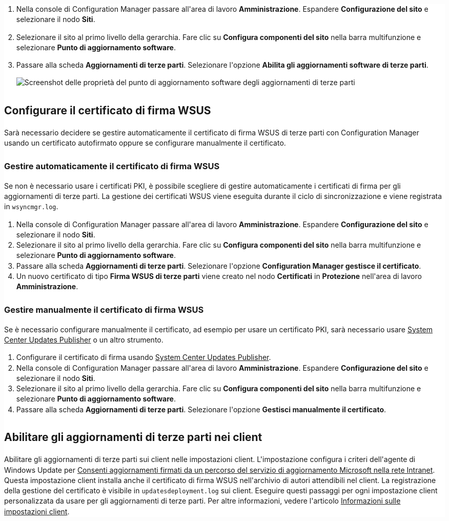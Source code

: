 1. Nella console di Configuration Manager passare all'area di lavoro **Amministrazione**. Espandere **Configurazione del sito** e selezionare il nodo **Siti**.
2. Selezionare il sito al primo livello della gerarchia. Fare clic su **Configura componenti del sito** nella barra multifunzione e selezionare **Punto di aggiornamento software**.
3. Passare alla scheda **Aggiornamenti di terze parti**. Selezionare l'opzione **Abilita gli aggiornamenti software di terze parti**.

    ![Screenshot delle proprietà del punto di aggiornamento software degli aggiornamenti di terze parti](media/third-party-sup-properties.PNG)


## <a name="configure-the-wsus-signing-certificate"></a>Configurare il certificato di firma WSUS
Sarà necessario decidere se gestire automaticamente il certificato di firma WSUS di terze parti con Configuration Manager usando un certificato autofirmato oppure se configurare manualmente il certificato. 

### <a name="automatically-manage-the-wsus-signing-certificate"></a>Gestire automaticamente il certificato di firma WSUS
Se non è necessario usare i certificati PKI, è possibile scegliere di gestire automaticamente i certificati di firma per gli aggiornamenti di terze parti. La gestione dei certificati WSUS viene eseguita durante il ciclo di sincronizzazione e viene registrata in `wsyncmgr.log`. 

1. Nella console di Configuration Manager passare all'area di lavoro **Amministrazione**. Espandere **Configurazione del sito** e selezionare il nodo **Siti**.
2. Selezionare il sito al primo livello della gerarchia. Fare clic su **Configura componenti del sito** nella barra multifunzione e selezionare **Punto di aggiornamento software**.
3. Passare alla scheda **Aggiornamenti di terze parti**. Selezionare l'opzione **Configuration Manager gestisce il certificato**. 
4. Un nuovo certificato di tipo **Firma WSUS di terze parti** viene creato nel nodo **Certificati** in  **Protezione** nell'area di lavoro **Amministrazione**.  

### <a name="manually-manage-the-wsus-signing-certificate"></a>Gestire manualmente il certificato di firma WSUS
Se è necessario configurare manualmente il certificato, ad esempio per usare un certificato PKI, sarà necessario usare [System Center Updates Publisher](../tools/updates-publisher-options.md#update-server) o un altro strumento.  

1. Configurare il certificato di firma usando [System Center Updates Publisher](../tools/updates-publisher-options.md#update-server).
2. Nella console di Configuration Manager passare all'area di lavoro **Amministrazione**. Espandere **Configurazione del sito** e selezionare il nodo **Siti**.
3. Selezionare il sito al primo livello della gerarchia. Fare clic su **Configura componenti del sito** nella barra multifunzione e selezionare **Punto di aggiornamento software**.
4. Passare alla scheda **Aggiornamenti di terze parti**. Selezionare l'opzione **Gestisci manualmente il certificato**.


## <a name="enable-third-party-updates-on-the-clients"></a>Abilitare gli aggiornamenti di terze parti nei client
Abilitare gli aggiornamenti di terze parti sui client nelle impostazioni client. L'impostazione configura i criteri dell'agente di Windows Update per [Consenti aggiornamenti firmati da un percorso del servizio di aggiornamento Microsoft nella rete Intranet](/windows-server/administration/windows-server-update-services/deploy/4-configure-group-policy-settings-for-automatic-updates#allow-signed-updates-from-an-intranet-microsoft-update-service-location). Questa impostazione client installa anche il certificato di firma WSUS nell'archivio di autori attendibili nel client. La registrazione della gestione del certificato è visibile in `updatesdeployment.log` sui client.  Eseguire questi passaggi per ogni impostazione client personalizzata da usare per gli aggiornamenti di terze parti. Per altre informazioni, vedere l'articolo [Informazioni sulle impostazioni client](../../core/clients/deploy/about-client-settings.md#enable-third-party-software-updates).
